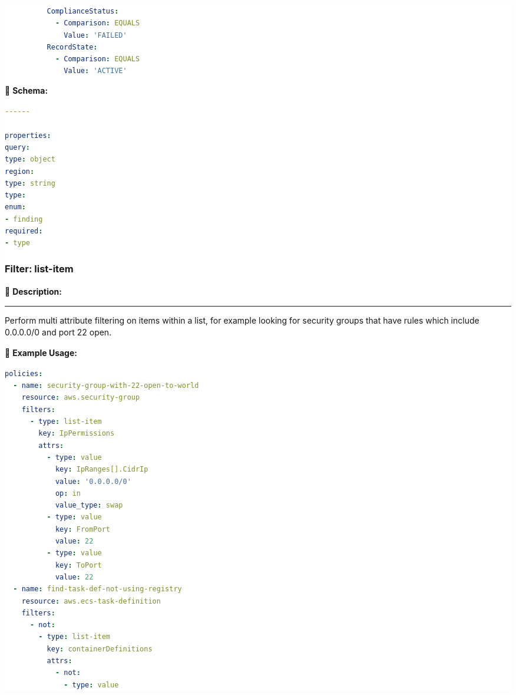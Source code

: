 ```yaml
          ComplianceStatus:
            - Comparison: EQUALS
              Value: 'FAILED'
          RecordState:
            - Comparison: EQUALS
              Value: 'ACTIVE'
```

📌 **Schema:**

```yaml
------

properties:
query:
type: object
region:
type: string
type:
enum:
- finding
required:
- type
```


### Filter: list-item
<a name="filter-list-item"></a>
📌 **Description:**

----

Perform multi attribute filtering on items within a list,
for example looking for security groups that have rules which
include 0.0.0.0/0 and port 22 open.

📌 **Example Usage:**

```yaml
policies:
  - name: security-group-with-22-open-to-world
    resource: aws.security-group
    filters:
      - type: list-item
        key: IpPermissions
        attrs:
          - type: value
            key: IpRanges[].CidrIp
            value: '0.0.0.0/0'
            op: in
            value_type: swap
          - type: value
            key: FromPort
            value: 22
          - type: value
            key: ToPort
            value: 22
  - name: find-task-def-not-using-registry
    resource: aws.ecs-task-definition
    filters:
      - not:
        - type: list-item
          key: containerDefinitions
          attrs:
            - not:
              - type: value
```